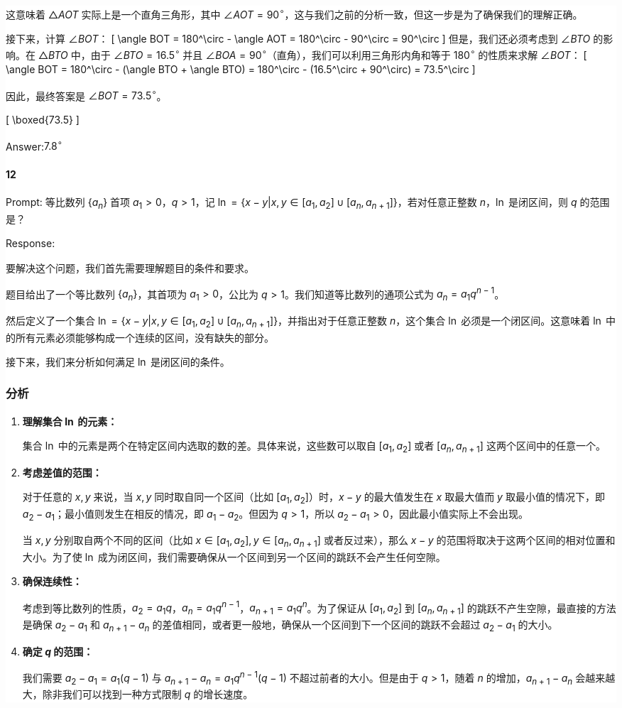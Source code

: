 这意味着 $\triangle AOT$ 实际上是一个直角三角形，其中 $\angle AOT = 90^\circ$，这与我们之前的分析一致，但这一步是为了确保我们的理解正确。

接下来，计算 $\angle BOT$：
\[
\angle BOT = 180^\circ - \angle AOT = 180^\circ - 90^\circ = 90^\circ
\]
但是，我们还必须考虑到 $\angle BTO$ 的影响。在 $\triangle BTO$ 中，由于 $\angle BTO = 16.5^\circ$ 并且 $\angle BOA = 90^\circ$（直角），我们可以利用三角形内角和等于 $180^\circ$ 的性质来求解 $\angle BOT$：
\[
\angle BOT = 180^\circ - (\angle BTO + \angle BTO) = 180^\circ - (16.5^\circ + 90^\circ) = 73.5^\circ
\]

因此，最终答案是 $\angle BOT = 73.5^\circ$。

\[
\boxed{73.5}
\]

Answer:$7.8^\circ$

#### 12
Prompt: 等比数列 $\{a_n\}$ 首项 $a_1>0$，$q>1$，记 $\ln=\{x-y|x,y\in[a_1,a_2]\cup[a_n,a_{n+1}]\}$，若对任意正整数 $n$，$\ln$ 是闭区间，则 $q$ 的范围是？

Response:

要解决这个问题，我们首先需要理解题目的条件和要求。

题目给出了一个等比数列 $\{a_n\}$，其首项为 $a_1 > 0$，公比为 $q > 1$。我们知道等比数列的通项公式为 $a_n = a_1q^{n-1}$。

然后定义了一个集合 $\ln = \{x - y | x, y \in [a_1, a_2] \cup [a_n, a_{n+1}]\}$，并指出对于任意正整数 $n$，这个集合 $\ln$ 必须是一个闭区间。这意味着 $\ln$ 中的所有元素必须能够构成一个连续的区间，没有缺失的部分。

接下来，我们来分析如何满足 $\ln$ 是闭区间的条件。

### 分析

1. **理解集合 $\ln$ 的元素：**

   集合 $\ln$ 中的元素是两个在特定区间内选取的数的差。具体来说，这些数可以取自 $[a_1, a_2]$ 或者 $[a_n, a_{n+1}]$ 这两个区间中的任意一个。

2. **考虑差值的范围：**

   对于任意的 $x, y$ 来说，当 $x, y$ 同时取自同一个区间（比如 $[a_1, a_2]$）时，$x - y$ 的最大值发生在 $x$ 取最大值而 $y$ 取最小值的情况下，即 $a_2 - a_1$；最小值则发生在相反的情况，即 $a_1 - a_2$。但因为 $q > 1$，所以 $a_2 - a_1 > 0$，因此最小值实际上不会出现。

   当 $x, y$ 分别取自两个不同的区间（比如 $x \in [a_1, a_2], y \in [a_n, a_{n+1}]$ 或者反过来），那么 $x - y$ 的范围将取决于这两个区间的相对位置和大小。为了使 $\ln$ 成为闭区间，我们需要确保从一个区间到另一个区间的跳跃不会产生任何空隙。

3. **确保连续性：**

   考虑到等比数列的性质，$a_2 = a_1q$，$a_n = a_1q^{n-1}$，$a_{n+1} = a_1q^n$。为了保证从 $[a_1, a_2]$ 到 $[a_n, a_{n+1}]$ 的跳跃不产生空隙，最直接的方法是确保 $a_2 - a_1$ 和 $a_{n+1} - a_n$ 的差值相同，或者更一般地，确保从一个区间到下一个区间的跳跃不会超过 $a_2 - a_1$ 的大小。

4. **确定 $q$ 的范围：**

   我们需要 $a_2 - a_1 = a_1(q - 1)$ 与 $a_{n+1} - a_n = a_1q^{n-1}(q - 1)$ 不超过前者的大小。但是由于 $q > 1$，随着 $n$ 的增加，$a_{n+1} - a_n$ 会越来越大，除非我们可以找到一种方式限制 $q$ 的增长速度。

